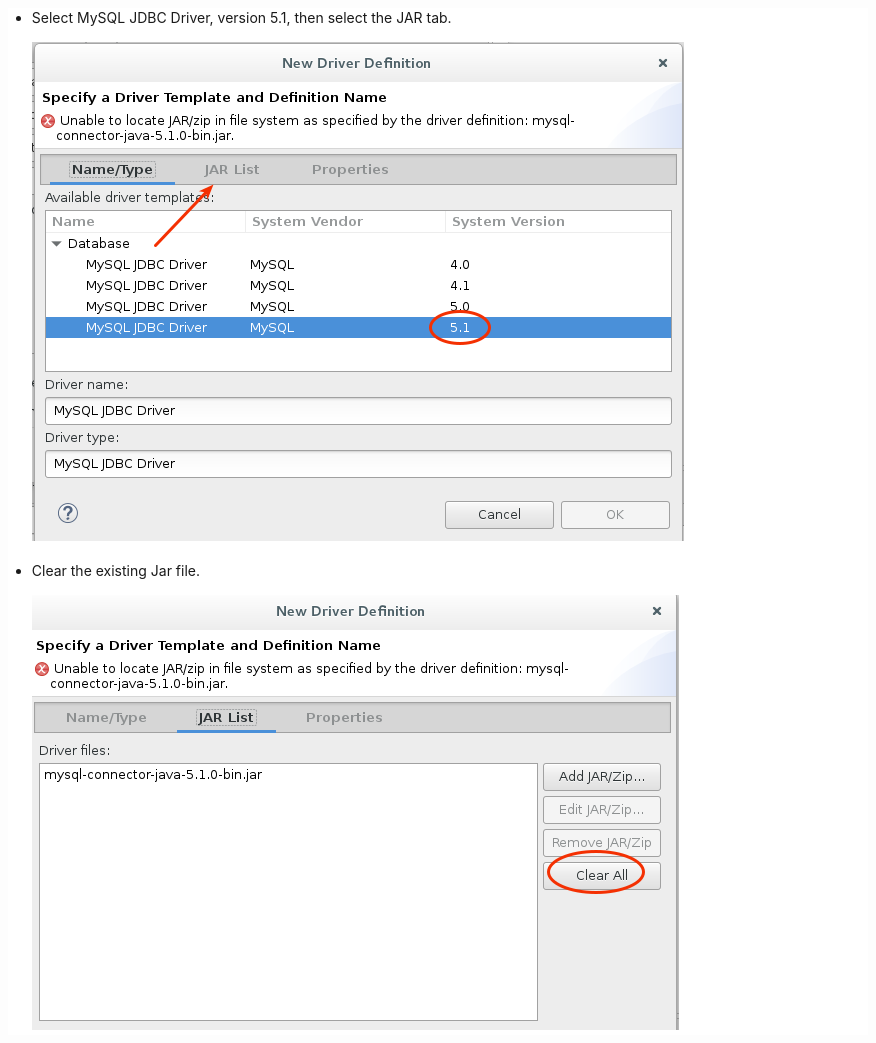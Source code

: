 
- Select MySQL JDBC Driver, version 5.1, then select the JAR tab.

    ![](images/200/image048.png)

- Clear the existing Jar file.

    ![](images/200/image049.png)
